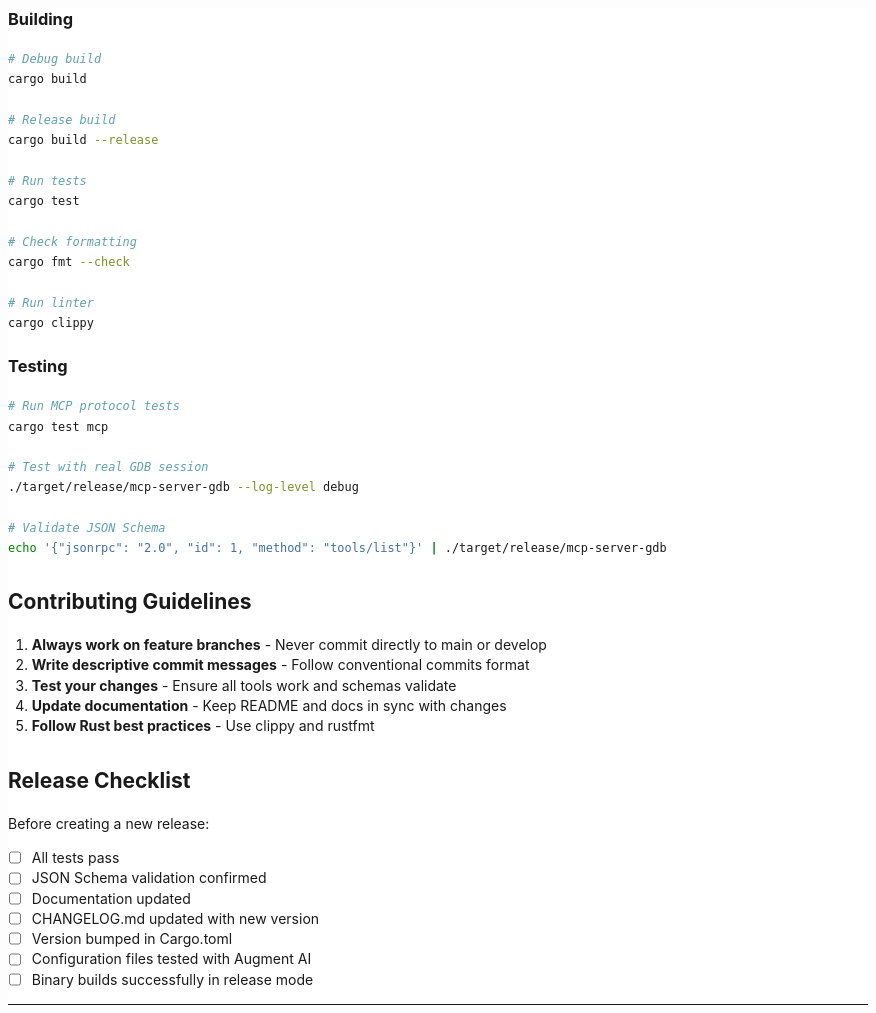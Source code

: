 ### Building
```bash
# Debug build
cargo build

# Release build  
cargo build --release

# Run tests
cargo test

# Check formatting
cargo fmt --check

# Run linter
cargo clippy
```

### Testing
```bash
# Run MCP protocol tests
cargo test mcp

# Test with real GDB session
./target/release/mcp-server-gdb --log-level debug

# Validate JSON Schema
echo '{"jsonrpc": "2.0", "id": 1, "method": "tools/list"}' | ./target/release/mcp-server-gdb
```

## Contributing Guidelines

1. **Always work on feature branches** - Never commit directly to main or develop
2. **Write descriptive commit messages** - Follow conventional commits format
3. **Test your changes** - Ensure all tools work and schemas validate
4. **Update documentation** - Keep README and docs in sync with changes
5. **Follow Rust best practices** - Use clippy and rustfmt

## Release Checklist

Before creating a new release:

- [ ] All tests pass
- [ ] JSON Schema validation confirmed
- [ ] Documentation updated
- [ ] CHANGELOG.md updated with new version
- [ ] Version bumped in Cargo.toml
- [ ] Configuration files tested with Augment AI
- [ ] Binary builds successfully in release mode

---
